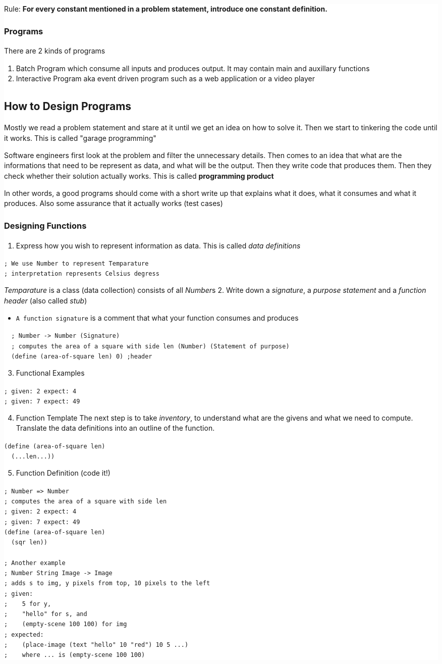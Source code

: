 Rule: **For every constant mentioned in a problem statement, introduce one constant definition.**

### Programs
There are 2 kinds of programs
1. Batch Program which consume all inputs and produces output. It may contain main and auxillary functions
2. Interactive Program aka event driven program such as a web application or a video player

## How to Design Programs
Mostly we read a problem statement and stare at it until we get an idea on how to solve it. Then we start to tinkering the code until it works. This is called "garage programming"

Software engineers first look at the problem and filter the unnecessary details. Then comes to an idea that what are the informations that need to be represent as data, and what will be the output. Then they write code that produces them. Then they check whether their solution actually works. This is called **programming product**

In other words, a good programs should come with a short write up that explains what it does, what it consumes and what it produces. Also some assurance that it actually works (test cases)

### Designing Functions
1. Express how you wish to represent information as data. This is called *data definitions*
```
; We use Number to represent Temparature
; interpretation represents Celsius degress
```
*Temparature* is a class (data collection) consists of all *Number*s
2. Write down a *signature*, a *purpose statement* and a *function header* (also called *stub*)
  * `A function signature` is a comment that what your function consumes and produces
```
  ; Number -> Number (Signature)
  ; computes the area of a square with side len (Number) (Statement of purpose)
  (define (area-of-square len) 0) ;header
```
3. Functional Examples
```
; given: 2 expect: 4
; given: 7 expect: 49
```
4. Function Template
The next step is to take *inventory*, to understand what are the givens and what we need to compute. Translate the data definitions into an outline of the function.
```
(define (area-of-square len)
  (...len...))
```
5. Function Definition (code it!)
```
; Number => Number
; computes the area of a square with side len
; given: 2 expect: 4
; given: 7 expect: 49
(define (area-of-square len)
  (sqr len))

; Another example
; Number String Image -> Image
; adds s to img, y pixels from top, 10 pixels to the left
; given: 
;    5 for y, 
;    "hello" for s, and
;    (empty-scene 100 100) for img
; expected: 
;    (place-image (text "hello" 10 "red") 10 5 ...)
;    where ... is (empty-scene 100 100)
```